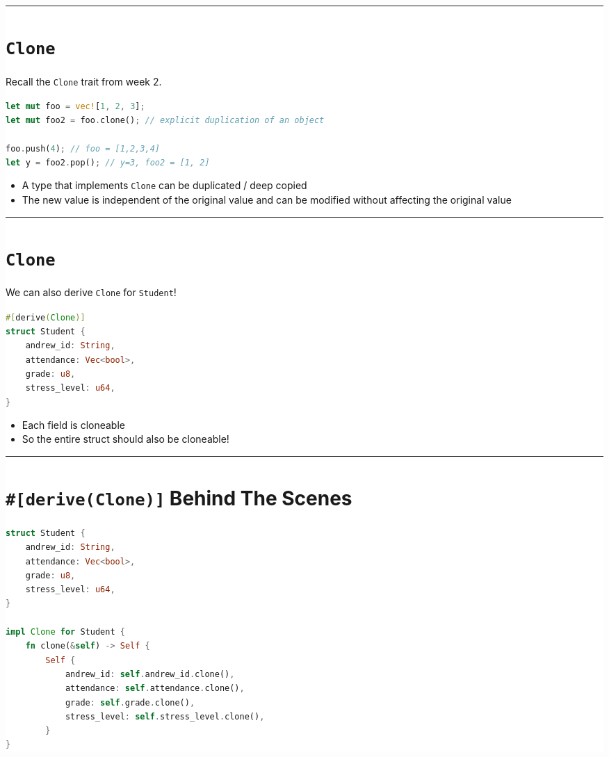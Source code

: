 
---


# `Clone`

Recall the `Clone` trait from week 2.

```rust
let mut foo = vec![1, 2, 3];
let mut foo2 = foo.clone(); // explicit duplication of an object

foo.push(4); // foo = [1,2,3,4]
let y = foo2.pop(); // y=3, foo2 = [1, 2]
```

* A type that implements `Clone` can be duplicated / deep copied
* The new value is independent of the original value and can be modified without affecting the original value


---


# `Clone`

We can also derive `Clone` for `Student`!

```rust
#[derive(Clone)]
struct Student {
    andrew_id: String,
    attendance: Vec<bool>,
    grade: u8,
    stress_level: u64,
}
```

* Each field is cloneable
* So the entire struct should also be cloneable!


---


# `#[derive(Clone)]` Behind The Scenes

```rust
struct Student {
    andrew_id: String,
    attendance: Vec<bool>,
    grade: u8,
    stress_level: u64,
}

impl Clone for Student {
    fn clone(&self) -> Self {
        Self {
            andrew_id: self.andrew_id.clone(),
            attendance: self.attendance.clone(),
            grade: self.grade.clone(),
            stress_level: self.stress_level.clone(),
        }
}
```
